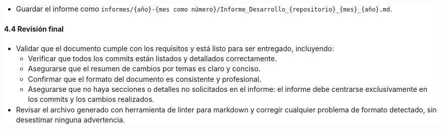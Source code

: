 - Guardar el informe como `informes/{año}-{mes como número}/Informe_Desarrollo_{repositorio}_{mes}_{año}.md`.

#### 4.4 Revisión final

- Validar que el documento cumple con los requisitos y está listo para ser entregado, incluyendo:
  - Verificar que todos los commits están listados y detallados correctamente.
  - Asegurarse que el resumen de cambios por temas es claro y conciso.
  - Confirmar que el formato del documento es consistente y profesional.
  - Asegurarse que no haya secciones o detalles no solicitados en el informe: el informe debe centrarse exclusivamente en los commits y los cambios realizados.
- Revisar el archivo generado con herramienta de linter para markdown y corregir cualquier problema de formato detectado, sin desestimar ninguna advertencia.
